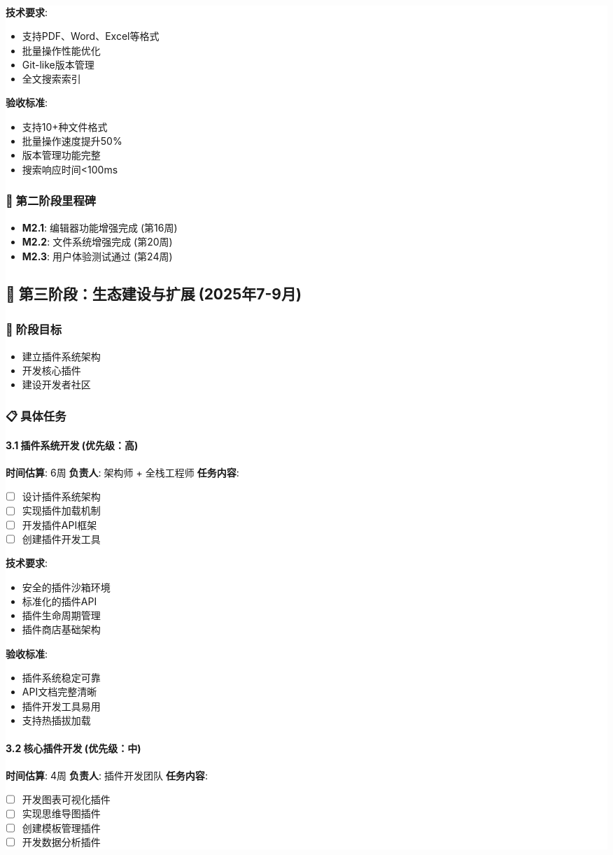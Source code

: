 **技术要求**:
- 支持PDF、Word、Excel等格式
- 批量操作性能优化
- Git-like版本管理
- 全文搜索索引

**验收标准**:
- 支持10+种文件格式
- 批量操作速度提升50%
- 版本管理功能完整
- 搜索响应时间<100ms

### 🎯 第二阶段里程碑
- **M2.1**: 编辑器功能增强完成 (第16周)
- **M2.2**: 文件系统增强完成 (第20周)
- **M2.3**: 用户体验测试通过 (第24周)

## 🌟 第三阶段：生态建设与扩展 (2025年7-9月)

### 🎯 阶段目标
- 建立插件系统架构
- 开发核心插件
- 建设开发者社区

### 📋 具体任务

#### 3.1 插件系统开发 (优先级：高)
**时间估算**: 6周
**负责人**: 架构师 + 全栈工程师
**任务内容**:
- [ ] 设计插件系统架构
- [ ] 实现插件加载机制
- [ ] 开发插件API框架
- [ ] 创建插件开发工具

**技术要求**:
- 安全的插件沙箱环境
- 标准化的插件API
- 插件生命周期管理
- 插件商店基础架构

**验收标准**:
- 插件系统稳定可靠
- API文档完整清晰
- 插件开发工具易用
- 支持热插拔加载

#### 3.2 核心插件开发 (优先级：中)
**时间估算**: 4周
**负责人**: 插件开发团队
**任务内容**:
- [ ] 开发图表可视化插件
- [ ] 实现思维导图插件
- [ ] 创建模板管理插件
- [ ] 开发数据分析插件

